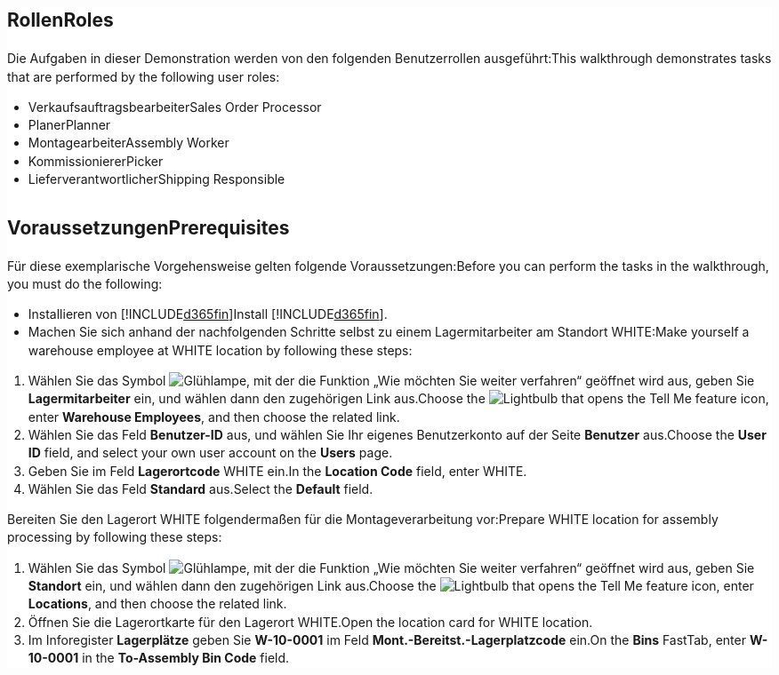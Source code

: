 ## <a name="roles"></a><span data-ttu-id="c7ce9-156">Rollen</span><span class="sxs-lookup"><span data-stu-id="c7ce9-156">Roles</span></span>  
<span data-ttu-id="c7ce9-157">Die Aufgaben in dieser Demonstration werden von den folgenden Benutzerrollen ausgeführt:</span><span class="sxs-lookup"><span data-stu-id="c7ce9-157">This walkthrough demonstrates tasks that are performed by the following user roles:</span></span>  

-   <span data-ttu-id="c7ce9-158">Verkaufsauftragsbearbeiter</span><span class="sxs-lookup"><span data-stu-id="c7ce9-158">Sales Order Processor</span></span>  
-   <span data-ttu-id="c7ce9-159">Planer</span><span class="sxs-lookup"><span data-stu-id="c7ce9-159">Planner</span></span>  
-   <span data-ttu-id="c7ce9-160">Montagearbeiter</span><span class="sxs-lookup"><span data-stu-id="c7ce9-160">Assembly Worker</span></span>  
-   <span data-ttu-id="c7ce9-161">Kommissionierer</span><span class="sxs-lookup"><span data-stu-id="c7ce9-161">Picker</span></span>  
-   <span data-ttu-id="c7ce9-162">Lieferverantwortlicher</span><span class="sxs-lookup"><span data-stu-id="c7ce9-162">Shipping Responsible</span></span>  

## <a name="prerequisites"></a><span data-ttu-id="c7ce9-163">Voraussetzungen</span><span class="sxs-lookup"><span data-stu-id="c7ce9-163">Prerequisites</span></span>  
<span data-ttu-id="c7ce9-164">Für diese exemplarische Vorgehensweise gelten folgende Voraussetzungen:</span><span class="sxs-lookup"><span data-stu-id="c7ce9-164">Before you can perform the tasks in the walkthrough, you must do the following:</span></span>  

-   <span data-ttu-id="c7ce9-165">Installieren von [!INCLUDE[d365fin](includes/d365fin_md.md)]</span><span class="sxs-lookup"><span data-stu-id="c7ce9-165">Install [!INCLUDE[d365fin](includes/d365fin_md.md)].</span></span>  
-   <span data-ttu-id="c7ce9-166">Machen Sie sich anhand der nachfolgenden Schritte selbst zu einem Lagermitarbeiter am Standort WHITE:</span><span class="sxs-lookup"><span data-stu-id="c7ce9-166">Make yourself a warehouse employee at WHITE location by following these steps:</span></span>  

1.  <span data-ttu-id="c7ce9-167">Wählen Sie das Symbol ![Glühlampe, mit der die Funktion „Wie möchten Sie weiter verfahren“ geöffnet wird](media/ui-search/search_small.png "Wie möchten Sie weiter verfahren?") aus, geben Sie **Lagermitarbeiter** ein, und wählen dann den zugehörigen Link aus.</span><span class="sxs-lookup"><span data-stu-id="c7ce9-167">Choose the ![Lightbulb that opens the Tell Me feature](media/ui-search/search_small.png "Tell me what you want to do") icon, enter **Warehouse Employees**, and then choose the related link.</span></span>  
2.  <span data-ttu-id="c7ce9-168">Wählen Sie das Feld **Benutzer-ID** aus, und wählen Sie Ihr eigenes Benutzerkonto auf der Seite **Benutzer** aus.</span><span class="sxs-lookup"><span data-stu-id="c7ce9-168">Choose the **User ID** field, and select your own user account on the **Users** page.</span></span>  
3.  <span data-ttu-id="c7ce9-169">Geben Sie im Feld **Lagerortcode** WHITE ein.</span><span class="sxs-lookup"><span data-stu-id="c7ce9-169">In the **Location Code** field, enter WHITE.</span></span>  
4.  <span data-ttu-id="c7ce9-170">Wählen Sie das Feld **Standard** aus.</span><span class="sxs-lookup"><span data-stu-id="c7ce9-170">Select the **Default** field.</span></span>  

<span data-ttu-id="c7ce9-171">Bereiten Sie den Lagerort WHITE folgendermaßen für die Montageverarbeitung vor:</span><span class="sxs-lookup"><span data-stu-id="c7ce9-171">Prepare WHITE location for assembly processing by following these steps:</span></span>  

1.  <span data-ttu-id="c7ce9-172">Wählen Sie das Symbol ![Glühlampe, mit der die Funktion „Wie möchten Sie weiter verfahren“ geöffnet wird](media/ui-search/search_small.png "Wie möchten Sie weiter verfahren?") aus, geben Sie **Standort** ein, und wählen dann den zugehörigen Link aus.</span><span class="sxs-lookup"><span data-stu-id="c7ce9-172">Choose the ![Lightbulb that opens the Tell Me feature](media/ui-search/search_small.png "Tell me what you want to do") icon, enter **Locations**, and then choose the related link.</span></span>  
2.  <span data-ttu-id="c7ce9-173">Öffnen Sie die Lagerortkarte für den Lagerort WHITE.</span><span class="sxs-lookup"><span data-stu-id="c7ce9-173">Open the location card for WHITE location.</span></span>  
3.  <span data-ttu-id="c7ce9-174">Im Inforegister **Lagerplätze** geben Sie **W-10-0001** im Feld **Mont.-Bereitst.-Lagerplatzcode** ein.</span><span class="sxs-lookup"><span data-stu-id="c7ce9-174">On the **Bins** FastTab, enter **W-10-0001** in the **To-Assembly Bin Code** field.</span></span>  
